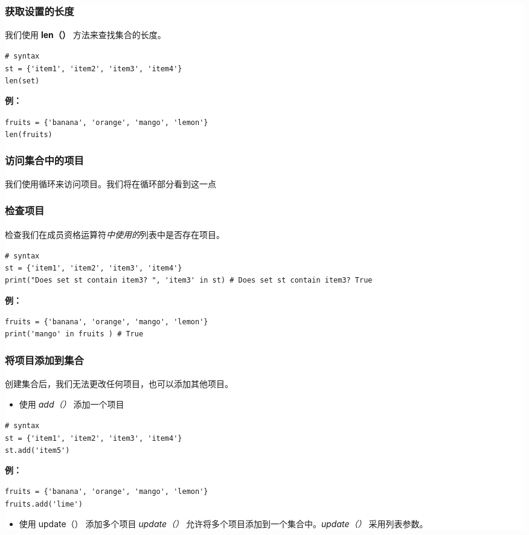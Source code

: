 ### 获取设置的长度

我们使用 **len（）** 方法来查找集合的长度。

```
# syntax
st = {'item1', 'item2', 'item3', 'item4'}
len(set)
```

**例：**

```
fruits = {'banana', 'orange', 'mango', 'lemon'}
len(fruits)
```

### 访问集合中的项目

我们使用循环来访问项目。我们将在循环部分看到这一点

### 检查项目

检查我们在成员资格运算符*中使用的*列表中是否存在项目。

```
# syntax
st = {'item1', 'item2', 'item3', 'item4'}
print("Does set st contain item3? ", 'item3' in st) # Does set st contain item3? True
```

**例：**

```
fruits = {'banana', 'orange', 'mango', 'lemon'}
print('mango' in fruits ) # True
```

### 将项目添加到集合

创建集合后，我们无法更改任何项目，也可以添加其他项目。

- 使用 *add（）* 添加一个项目

```
# syntax
st = {'item1', 'item2', 'item3', 'item4'}
st.add('item5')
```

**例：**

```
fruits = {'banana', 'orange', 'mango', 'lemon'}
fruits.add('lime')
```

- 使用 update（） 添加多个项目 *update（）* 允许将多个项目添加到一个集合中。*update（）* 采用列表参数。
